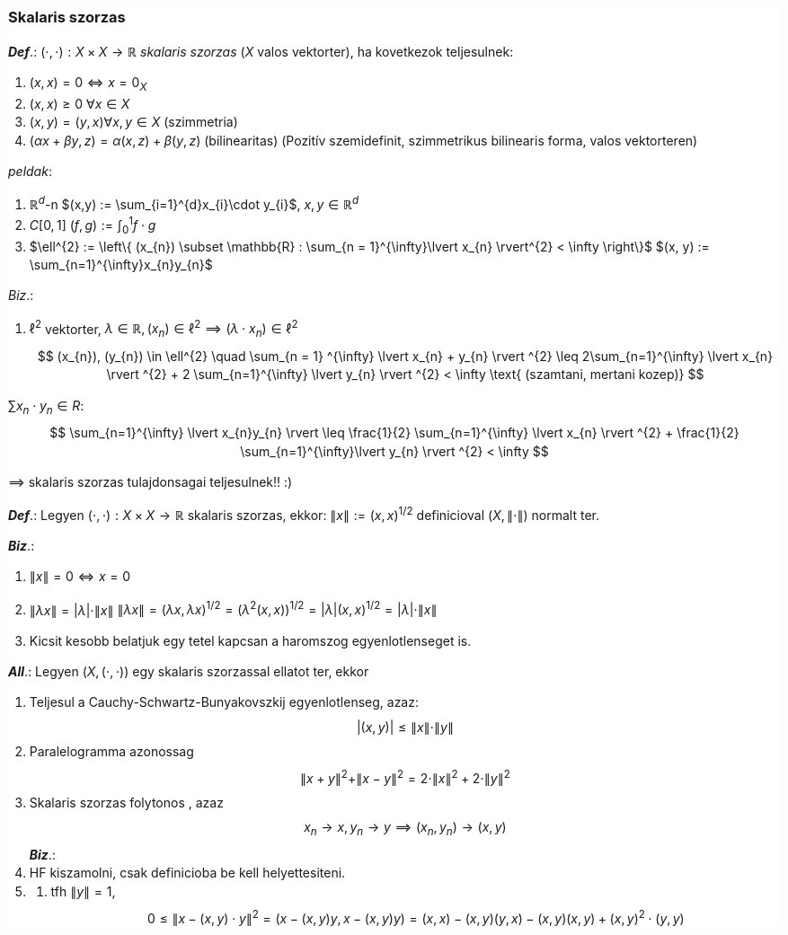 ### Skalaris szorzas

***Def***.: $(\cdot, \cdot) : X \times X \to \mathbb{R}$  *skalaris szorzas* ($X$ valos vektorter), ha kovetkezok teljesulnek:
1. $(x, x) = 0 \iff x = 0_{X}$
2. $(x,x) \geq 0$ $\forall x \in X$
3. $(x, y) = (y, x) \forall x,y \in X$ (szimmetria)
4. $(\alpha x + \beta y, z) = \alpha(x, z) + \beta(y, z)$ (bilinearitas)
(Pozitív szemidefinit, szimmetrikus bilinearis forma, valos vektorteren)

*peldak*:
1. $\mathbb{R}^{d}$-n $(x,y) := \sum_{i=1}^{d}x_{i}\cdot y_{i}$, $x, y \in \mathbb{R}^{d}$
2. $C[0, 1]$ $(f, g) := \int _{0}^{1}f\cdot g \,$
3. $\ell^{2} := \left\{  (x_{n}) \subset \mathbb{R} : \sum_{n = 1}^{\infty}\lvert x_{n} \rvert^{2} < \infty \right\}$ $(x, y) := \sum_{n=1}^{\infty}x_{n}y_{n}$ 

*Biz*.:
1. $\ell^{2}$ vektorter, $\lambda \in \mathbb{R}, (x_{n}) \in \ell^{2} \implies (\lambda \cdot x_{n}) \in \ell^{2}$
$$
(x_{n}), (y_{n}) \in \ell^{2} \quad \sum_{n = 1} ^{\infty} \lvert x_{n} + y_{n} \rvert ^{2} \leq 2\sum_{n=1}^{\infty} \lvert x_{n} \rvert ^{2} + 2 \sum_{n=1}^{\infty} \lvert y_{n} \rvert ^{2} < \infty \text{ (szamtani, mertani kozep)}
$$

$\sum x_{n}\cdot y_{n} \in R$:
$$
\sum_{n=1}^{\infty} \lvert x_{n}y_{n} \rvert \leq \frac{1}{2} \sum_{n=1}^{\infty} \lvert x_{n} \rvert ^{2} + \frac{1}{2} \sum_{n=1}^{\infty}\lvert y_{n} \rvert ^{2} < \infty
$$

$\implies$ skalaris szorzas tulajdonsagai teljesulnek!! :)



***Def***.: Legyen $(\cdot, \cdot) : X \times X \to \mathbb{R}$  skalaris szorzas, ekkor: $\| x \| := (x, x)^{1/2}$ definicioval $(X, \| \cdot \|)$ normalt ter.

***Biz***.:
1. $\| x \| = 0 \iff x = 0$
2. $\| \lambda x \| = \lvert \lambda \rvert \cdot \| x \|$ 
$\| \lambda x \| = (\lambda x, \lambda x)^{1/2} = (\lambda ^{2}(x, x))^{1/2} = \lvert \lambda \rvert (x, x)^{1/2} = \lvert \lambda \rvert \cdot \| x \|$

3. Kicsit kesobb belatjuk egy tetel kapcsan a haromszog egyenlotlenseget is.


***All***.: Legyen $(X, (\cdot, \cdot))$ egy skalaris szorzassal ellatot ter, ekkor
1. Teljesul a Cauchy-Schwartz-Bunyakovszkij egyenlotlenseg, azaz:
$$
\lvert (x,y) \rvert \leq \| x \| \cdot \| y \| 
$$
2. Paralelogramma azonossag
$$
\| x + y \|  ^{2} + \| x-y \| ^{2} = 2 \cdot \| x \| ^{2} + 2 \cdot \| y \|  ^{2}
$$
3. Skalaris szorzas folytonos , azaz
$$
x_{n} \to x, y_{n} \to y \implies (x_{n}, y_{n}) \to (x,y)
$$
***Biz***.:
2. HF kiszamolni, csak definicioba be kell helyettesiteni.
1. 
	1. tfh $\| y \| = 1$,
$$
0 \leq \| x - (x,y) \cdot y \| ^{2} = (x-(x,y)y, x-(x,y)y)= (x,x) - (x,y)(y,x) - (x,y)(x,y) + (x,y)^{2} \cdot (y,y)
$$